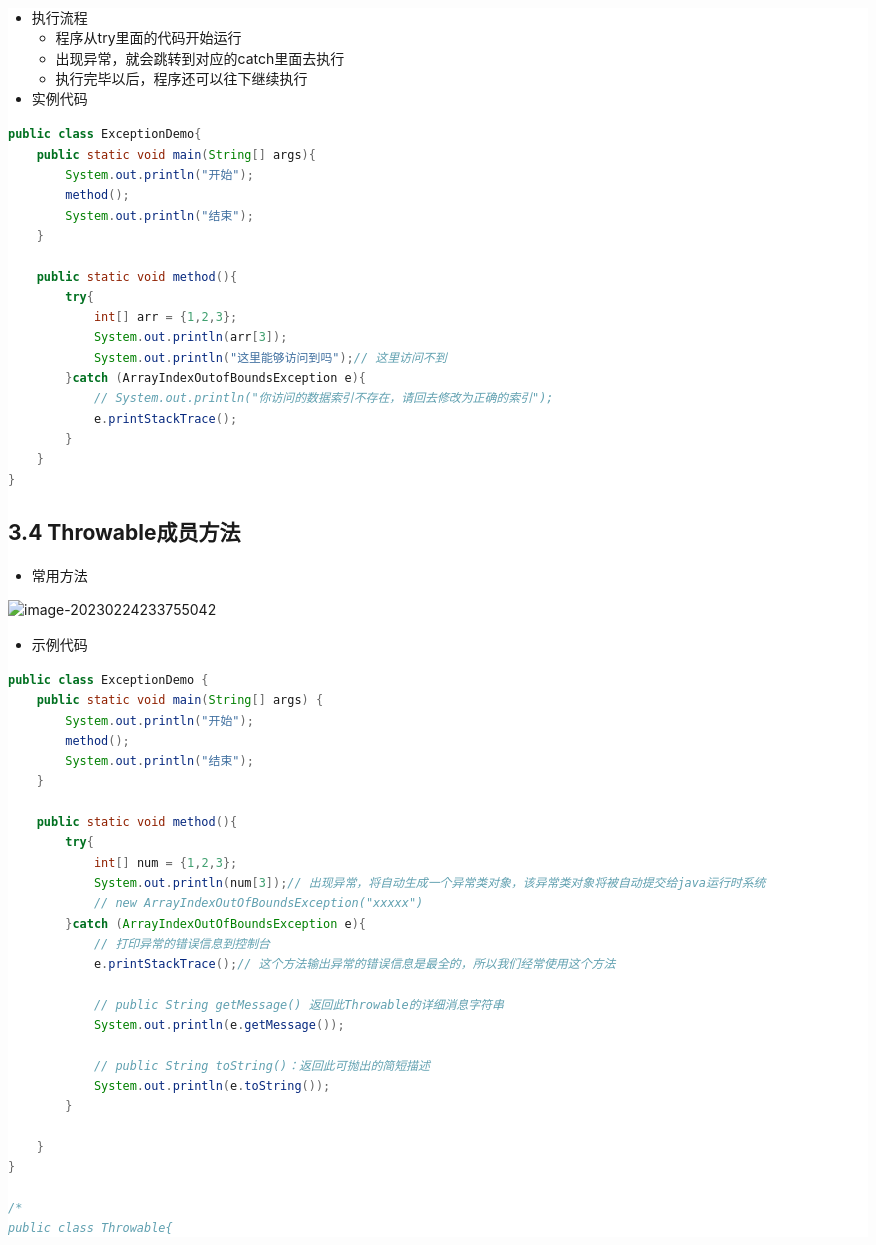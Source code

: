 - 执行流程
  - 程序从try里面的代码开始运行
  - 出现异常，就会跳转到对应的catch里面去执行
  - 执行完毕以后，程序还可以往下继续执行
- 实例代码

```java
public class ExceptionDemo{
    public static void main(String[] args){
        System.out.println("开始");
        method();
        System.out.println("结束");
    }
    
    public static void method(){
        try{
            int[] arr = {1,2,3};
            System.out.println(arr[3]);
            System.out.println("这里能够访问到吗");// 这里访问不到
        }catch (ArrayIndexOutofBoundsException e){
            // System.out.println("你访问的数据索引不存在，请回去修改为正确的索引");
            e.printStackTrace();
        }
    }
}
```



## 3.4 Throwable成员方法

- 常用方法

![image-20230224233755042](https://raw.githubusercontent.com/lqyspace/mypic/master/PicBed/202302242337086.png)

- 示例代码

```java
public class ExceptionDemo {
    public static void main(String[] args) {
        System.out.println("开始");
        method();
        System.out.println("结束");
    }

    public static void method(){
        try{
            int[] num = {1,2,3};
            System.out.println(num[3]);// 出现异常，将自动生成一个异常类对象，该异常类对象将被自动提交给java运行时系统
            // new ArrayIndexOutOfBoundsException("xxxxx")
        }catch (ArrayIndexOutOfBoundsException e){
            // 打印异常的错误信息到控制台
            e.printStackTrace();// 这个方法输出异常的错误信息是最全的，所以我们经常使用这个方法

            // public String getMessage() 返回此Throwable的详细消息字符串
            System.out.println(e.getMessage());

            // public String toString()：返回此可抛出的简短描述
            System.out.println(e.toString());
        }

    }
}

/*
public class Throwable{
```